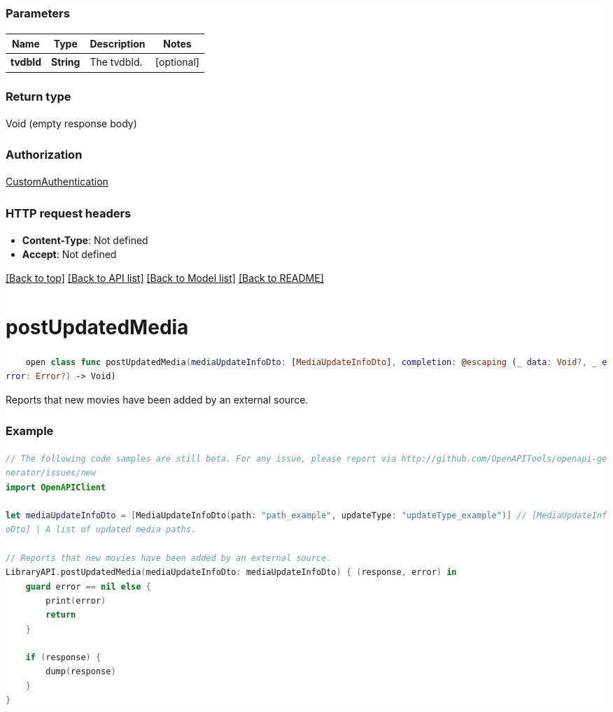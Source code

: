 ### Parameters

Name | Type | Description  | Notes
------------- | ------------- | ------------- | -------------
 **tvdbId** | **String** | The tvdbId. | [optional] 

### Return type

Void (empty response body)

### Authorization

[CustomAuthentication](../README.md#CustomAuthentication)

### HTTP request headers

 - **Content-Type**: Not defined
 - **Accept**: Not defined

[[Back to top]](#) [[Back to API list]](../README.md#documentation-for-api-endpoints) [[Back to Model list]](../README.md#documentation-for-models) [[Back to README]](../README.md)

# **postUpdatedMedia**
```swift
    open class func postUpdatedMedia(mediaUpdateInfoDto: [MediaUpdateInfoDto], completion: @escaping (_ data: Void?, _ error: Error?) -> Void)
```

Reports that new movies have been added by an external source.

### Example 
```swift
// The following code samples are still beta. For any issue, please report via http://github.com/OpenAPITools/openapi-generator/issues/new
import OpenAPIClient

let mediaUpdateInfoDto = [MediaUpdateInfoDto(path: "path_example", updateType: "updateType_example")] // [MediaUpdateInfoDto] | A list of updated media paths.

// Reports that new movies have been added by an external source.
LibraryAPI.postUpdatedMedia(mediaUpdateInfoDto: mediaUpdateInfoDto) { (response, error) in
    guard error == nil else {
        print(error)
        return
    }

    if (response) {
        dump(response)
    }
}
```

